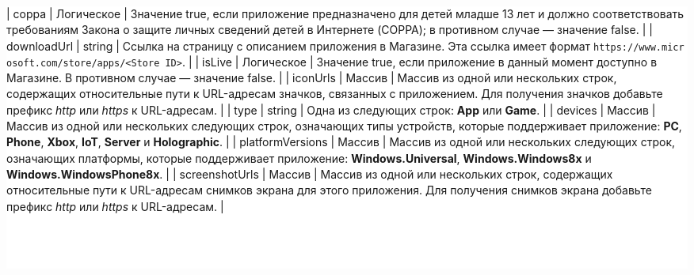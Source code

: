| coppa           | Логическое  | Значение true, если приложение предназначено для детей младше 13 лет и должно соответствовать требованиям Закона о защите личных сведений детей в Интернете (COPPA); в противном случае — значение false.  |
| downloadUrl           | string  | Ссылка на страницу с описанием приложения в Магазине. Эта ссылка имеет формат ```https://www.microsoft.com/store/apps/<Store ID>```.  |
| isLive           | Логическое  | Значение true, если приложение в данный момент доступно в Магазине. В противном случае — значение false.  |
| iconUrls           | Массив  |  Массив из одной или нескольких строк, содержащих относительные пути к URL-адресам значков, связанных с приложением. Для получения значков добавьте префикс *http* или *https* к URL-адресам.  |
| type           | string  | Одна из следующих строк: **App** или **Game**.  |
| devices           |  Массив  | Массив из одной или нескольких следующих строк, означающих типы устройств, которые поддерживает приложение: **PC**, **Phone**, **Xbox**, **IoT**, **Server** и **Holographic**.  |
| platformVersions           | Массив  |  Массив из одной или нескольких следующих строк, означающих платформы, которые поддерживает приложение: **Windows.Universal**, **Windows.Windows8x** и **Windows.WindowsPhone8x**.  |
| screenshotUrls           | Массив  | Массив из одной или нескольких строк, содержащих относительные пути к URL-адресам снимков экрана для этого приложения. Для получения снимков экрана добавьте префикс *http* или *https* к URL-адресам.  |

<span/>



 

 
